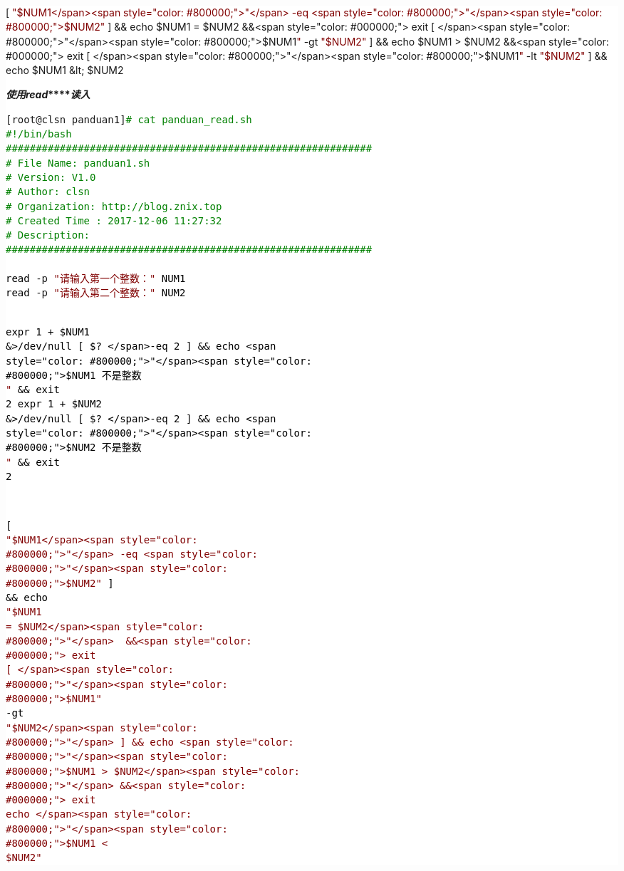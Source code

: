 [ </span><span style="color: #800000;">"</span><span style="color: #800000;">$NUM1</span><span style="color: #800000;">"</span> -eq <span style="color: #800000;">"</span><span style="color: #800000;">$NUM2</span><span style="color: #800000;">"</span> ] && echo $NUM1 = $NUM2  &&<span style="color: #000000;"> exit
[ </span><span style="color: #800000;">"</span><span style="color: #800000;">$NUM1</span><span style="color: #800000;">"</span> -gt <span style="color: #800000;">"</span><span style="color: #800000;">$NUM2</span><span style="color: #800000;">"</span> ] && echo $NUM1 \> $NUM2 &&<span style="color: #000000;"> exit
[ </span><span style="color: #800000;">"</span><span style="color: #800000;">$NUM1</span><span style="color: #800000;">"</span> -lt <span style="color: #800000;">"</span><span style="color: #800000;">$NUM2</span><span style="color: #800000;">"</span> ] && echo $NUM1 \&lt; $NUM2</pre>
  </div>
</div>

**_使用read_****_读入_**

<div>
  <div class="cnblogs_code">
    <pre>[root@clsn panduan1]<span style="color: #008000;">#</span><span style="color: #008000;"> cat panduan_read.sh </span><span style="color: #008000;">
#</span><span style="color: #008000;">!/bin/bash</span><span style="color: #008000;">
#</span><span style="color: #008000;">############################################################</span><span style="color: #008000;">
#</span><span style="color: #008000;"> File Name: panduan1.sh</span><span style="color: #008000;">
#</span><span style="color: #008000;"> Version: V1.0</span><span style="color: #008000;">
#</span><span style="color: #008000;"> Author: clsn</span><span style="color: #008000;">
#</span><span style="color: #008000;"> Organization: http://blog.znix.top</span><span style="color: #008000;">
#</span><span style="color: #008000;"> Created Time : 2017-12-06 11:27:32</span><span style="color: #008000;">
#</span><span style="color: #008000;"> Description:</span><span style="color: #008000;">
#</span><span style="color: #008000;">############################################################</span>
<span style="color: #000000;">
read </span>-p <span style="color: #800000;">"</span><span style="color: #800000;">请输入第一个整数：</span><span style="color: #800000;">"</span><span style="color: #000000;"> NUM1
read </span>-p <span style="color: #800000;">"</span><span style="color: #800000;">请输入第二个整数：</span><span style="color: #800000;">"</span><span style="color: #000000;"> NUM2

expr </span>1 + $NUM1  &>/dev/<span style="color: #000000;">null
[ $? </span>-eq 2 ] && echo <span style="color: #800000;">"</span><span style="color: #800000;">$NUM1 不是整数 </span><span style="color: #800000;">"</span> &&  exit 2<span style="color: #000000;">
expr </span>1 + $NUM2  &>/dev/<span style="color: #000000;">null 
[ $? </span>-eq 2 ] && echo <span style="color: #800000;">"</span><span style="color: #800000;">$NUM2 不是整数 </span><span style="color: #800000;">"</span> &&  exit 2<span style="color: #000000;">

[ </span><span style="color: #800000;">"</span><span style="color: #800000;">$NUM1</span><span style="color: #800000;">"</span> -eq <span style="color: #800000;">"</span><span style="color: #800000;">$NUM2</span><span style="color: #800000;">"</span> ] && echo <span style="color: #800000;">"</span><span style="color: #800000;">$NUM1 = $NUM2</span><span style="color: #800000;">"</span>  &&<span style="color: #000000;"> exit
[ </span><span style="color: #800000;">"</span><span style="color: #800000;">$NUM1</span><span style="color: #800000;">"</span> -gt <span style="color: #800000;">"</span><span style="color: #800000;">$NUM2</span><span style="color: #800000;">"</span> ] && echo <span style="color: #800000;">"</span><span style="color: #800000;">$NUM1 > $NUM2</span><span style="color: #800000;">"</span> &&<span style="color: #000000;"> exit
echo </span><span style="color: #800000;">"</span><span style="color: #800000;">$NUM1 &lt; $NUM2</span><span style="color: #800000;">"</span></pre>
  </div>
</div>
